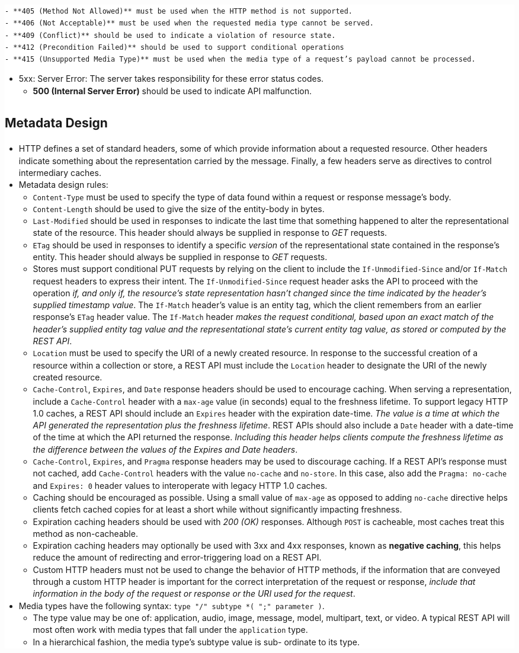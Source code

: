     - **405 (Method Not Allowed)** must be used when the HTTP method is not supported.
    - **406 (Not Acceptable)** must be used when the requested media type cannot be served.
    - **409 (Conflict)** should be used to indicate a violation of resource state.
    - **412 (Precondition Failed)** should be used to support conditional operations
    - **415 (Unsupported Media Type)** must be used when the media type of a request’s payload cannot be processed.
  - 5xx: Server Error: The server takes responsibility for these error status codes.
    - **500 (Internal Server Error)** should be used to indicate API malfunction.

## Metadata Design

- HTTP defines a set of standard headers, some of which provide information about a requested resource. Other headers indicate something about the representation carried by the message. Finally, a few headers serve as directives to control intermediary caches.
- Metadata design rules:
  - `Content-Type` must be used to specify the type of data found within a request or response message’s body.
  - `Content-Length` should be used to give the size of the entity-body in bytes.
  - `Last-Modified` should be used in responses to indicate the last time that something happened to alter the representational state of the resource. This header should always be supplied in response to *GET* requests.
  - `ETag` should be used in responses to identify a specific *version* of the representational state contained in the response’s entity. This header should always be supplied in response to *GET* requests.
  - Stores must support conditional PUT requests by relying on the client to include the `If-Unmodified-Since` and/or `If-Match` request headers to express their intent. The `If-Unmodified-Since` request header asks the API to proceed with the operation *if, and only if, the resource’s state representation hasn’t changed since the time indicated by the header’s supplied timestamp value*. The `If-Match` header’s value is an entity tag, which the client remembers from an earlier response’s `ETag` header value. The `If-Match` header *makes the request conditional, based upon an exact match of the header’s supplied entity tag value and the representational state’s current entity tag value, as stored or computed by the REST API*.
  - `Location` must be used to specify the URI of a newly created resource. In response to the successful creation of a resource within a collection or store, a REST API must include the `Location` header to designate the URI of the newly created resource.
  - `Cache-Control`, `Expires`, and `Date` response headers should be used to encourage caching. When serving a representation, include a `Cache-Control` header with a `max-age` value (in seconds) equal to the freshness lifetime. To support legacy HTTP 1.0 caches, a REST API should include an `Expires` header with the expiration date-time. *The value is a time at which the API generated the representation plus the freshness lifetime*. REST APIs should also include a `Date` header with a date-time of the time at which the API returned the response. *Including this header helps clients compute the freshness lifetime as the difference between the values of the Expires and Date headers*.
  - `Cache-Control`, `Expires`, and `Pragma` response headers may be used to discourage caching. If a REST API’s response must not cached, add `Cache-Control` headers with the value `no-cache` and `no-store`. In this case, also add the `Pragma: no-cache` and `Expires: 0` header values to interoperate with legacy HTTP 1.0 caches.
  - Caching should be encouraged as possible. Using a small value of `max-age` as opposed to adding `no-cache` directive helps clients fetch cached copies for at least a short while without significantly impacting freshness.
  - Expiration caching headers should be used with *200 (OK)* responses. Although `POST` is cacheable, most caches treat this method as non-cacheable.
  - Expiration caching headers may optionally be used with 3xx and 4xx responses, known as **negative caching**, this helps reduce the amount of redirecting and error-triggering load on a REST API.
  - Custom HTTP headers must not be used to change the behavior of HTTP methods, if the information that are conveyed through a custom HTTP header is important for the correct interpretation of the request or response, *include that information in the body of the request or response or the URI used for the request*.
- Media types have the following syntax: `type "/" subtype *( ";" parameter )`.
  - The type value may be one of: application, audio, image, message, model, multipart, text, or video. A typical REST API will most often work with media types that fall under the `application` type.
  - In a hierarchical fashion, the media type’s subtype value is sub- ordinate to its type.
